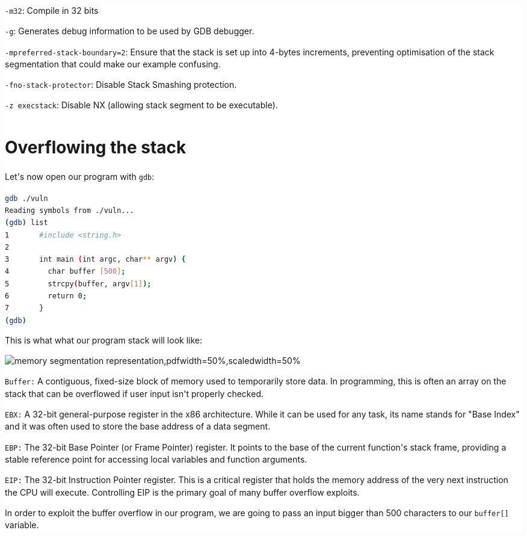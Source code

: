 `-m32`: Compile in 32 bits

`-g`: Generates debug information to be used by GDB debugger.

`-mpreferred-stack-boundary=2`: Ensure that the stack is set up into
4-bytes increments, preventing optimisation of the stack segmentation
that could make our example confusing.

`-fno-stack-protector`: Disable Stack Smashing protection.

`-z execstack`: Disable NX (allowing stack segment to be executable).

# [](#Overflowing-the-stack "Overflowing the stack")Overflowing the stack 

Let's now open our program with `gdb`:

```bash
gdb ./vuln
Reading symbols from ./vuln...
(gdb) list
1       #include <string.h>
2
3       int main (int argc, char** argv) {
4         char buffer [500];
5         strcpy(buffer, argv[1]);
6         return 0;
7       }
(gdb)

```

This is what what our program stack will look like:

![memory segmentation
representation,pdfwidth=50%,scaledwidth=50%](https://user-images.githubusercontent.com/9076747/212431420-c3663e95-2fd7-4e41-b677-0fed2cac4a1b.svg)

`Buffer:` A contiguous, fixed-size block of memory used to temporarily store data. In programming, this is often an array on the stack that can be overflowed if user input isn't properly checked.

`EBX:` A 32-bit general-purpose register in the x86 architecture. While it can be used for any task, its name stands for "Base Index" and it was often used to store the base address of a data segment.

`EBP:` The 32-bit Base Pointer (or Frame Pointer) register. It points to the base of the current function's stack frame, providing a stable reference point for accessing local variables and function arguments.

`EIP:` The 32-bit Instruction Pointer register. This is a critical register that holds the memory address of the very next instruction the CPU will execute. Controlling EIP is the primary goal of many buffer overflow exploits.

In order to exploit the buffer overflow in our program, we are going to
pass an input bigger than 500 characters to our `buffer[]` variable.
